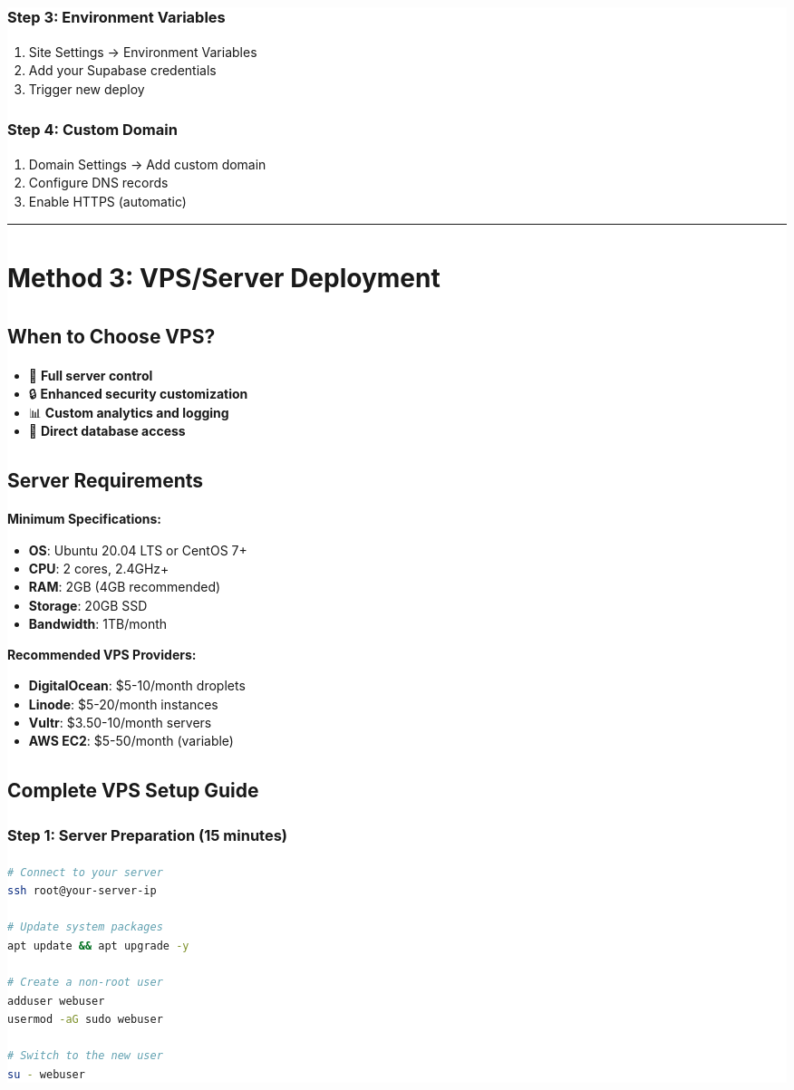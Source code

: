 ### Step 3: Environment Variables
1. Site Settings → Environment Variables
2. Add your Supabase credentials
3. Trigger new deploy

### Step 4: Custom Domain
1. Domain Settings → Add custom domain
2. Configure DNS records
3. Enable HTTPS (automatic)

---

# Method 3: VPS/Server Deployment

## When to Choose VPS?
- 🔧 **Full server control**
- 🔒 **Enhanced security customization**
- 📊 **Custom analytics and logging**
- 💾 **Direct database access**

## Server Requirements

**Minimum Specifications:**
- **OS**: Ubuntu 20.04 LTS or CentOS 7+
- **CPU**: 2 cores, 2.4GHz+
- **RAM**: 2GB (4GB recommended)
- **Storage**: 20GB SSD
- **Bandwidth**: 1TB/month

**Recommended VPS Providers:**
- **DigitalOcean**: $5-10/month droplets
- **Linode**: $5-20/month instances  
- **Vultr**: $3.50-10/month servers
- **AWS EC2**: $5-50/month (variable)

## Complete VPS Setup Guide

### Step 1: Server Preparation (15 minutes)

```bash
# Connect to your server
ssh root@your-server-ip

# Update system packages
apt update && apt upgrade -y

# Create a non-root user
adduser webuser
usermod -aG sudo webuser

# Switch to the new user
su - webuser
```
